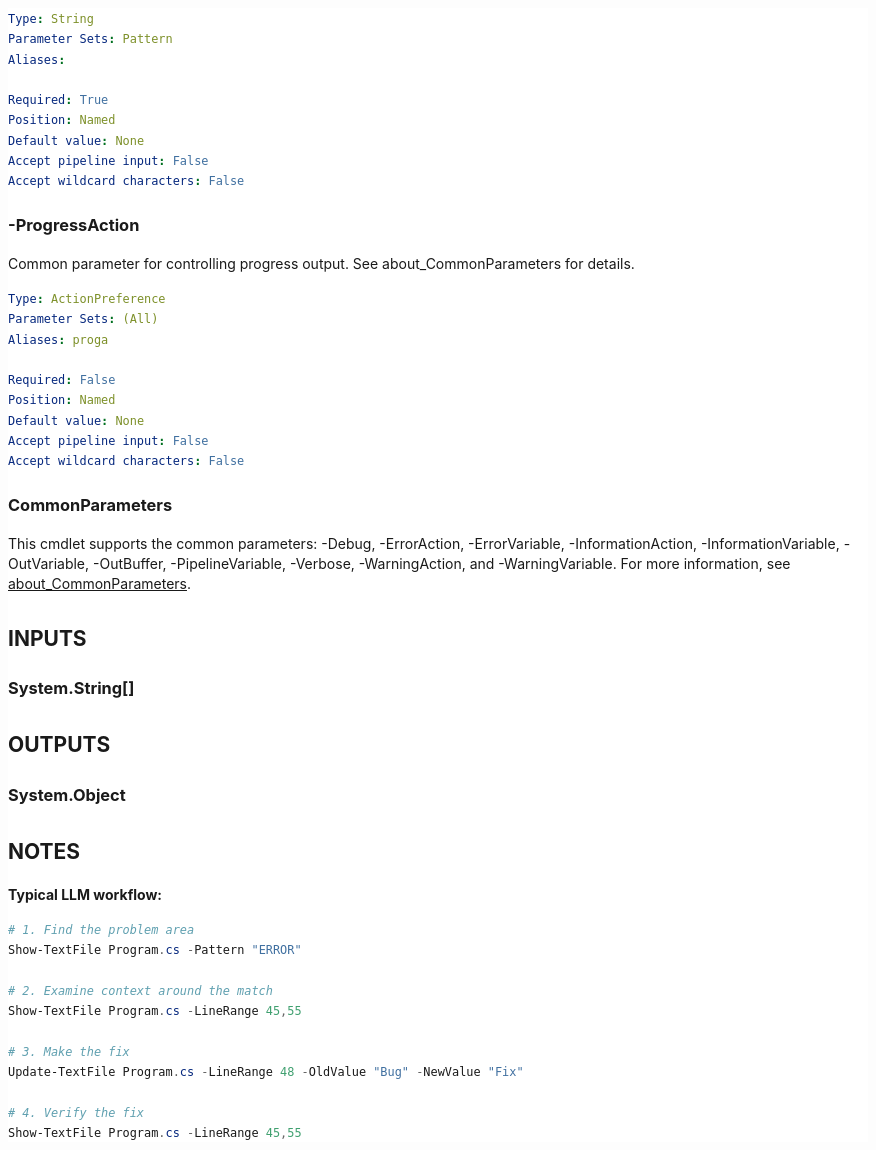 ```yaml
Type: String
Parameter Sets: Pattern
Aliases:

Required: True
Position: Named
Default value: None
Accept pipeline input: False
Accept wildcard characters: False
```

### -ProgressAction
Common parameter for controlling progress output. See about_CommonParameters for details.

```yaml
Type: ActionPreference
Parameter Sets: (All)
Aliases: proga

Required: False
Position: Named
Default value: None
Accept pipeline input: False
Accept wildcard characters: False
```

### CommonParameters
This cmdlet supports the common parameters: -Debug, -ErrorAction, -ErrorVariable, -InformationAction, -InformationVariable, -OutVariable, -OutBuffer, -PipelineVariable, -Verbose, -WarningAction, and -WarningVariable. For more information, see [about_CommonParameters](http://go.microsoft.com/fwlink/?LinkID=113216).

## INPUTS

### System.String[]

## OUTPUTS

### System.Object
## NOTES

**Typical LLM workflow:**
```powershell
# 1. Find the problem area
Show-TextFile Program.cs -Pattern "ERROR"

# 2. Examine context around the match
Show-TextFile Program.cs -LineRange 45,55

# 3. Make the fix
Update-TextFile Program.cs -LineRange 48 -OldValue "Bug" -NewValue "Fix"

# 4. Verify the fix
Show-TextFile Program.cs -LineRange 45,55
```
